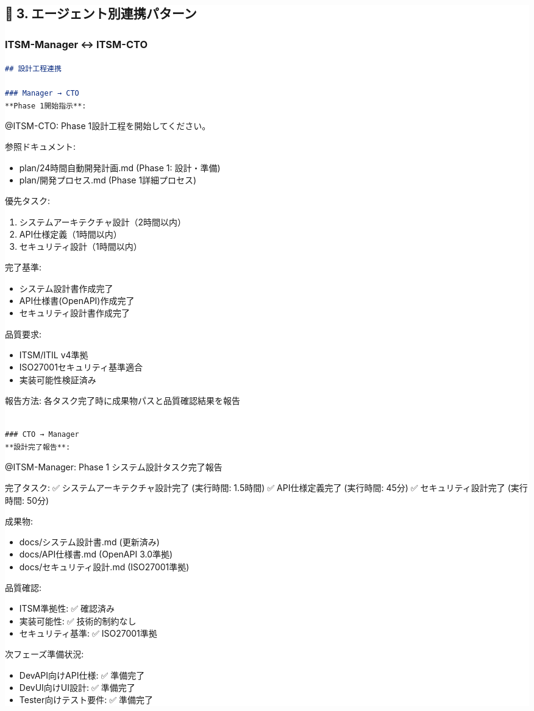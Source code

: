 ## 🤖 3. エージェント別連携パターン

### ITSM-Manager ↔ ITSM-CTO

```markdown
## 設計工程連携

### Manager → CTO
**Phase 1開始指示**:
```
@ITSM-CTO: Phase 1設計工程を開始してください。

参照ドキュメント:
- plan/24時間自動開発計画.md (Phase 1: 設計・準備)
- plan/開発プロセス.md (Phase 1詳細プロセス)

優先タスク:
1. システムアーキテクチャ設計（2時間以内）
2. API仕様定義（1時間以内）
3. セキュリティ設計（1時間以内）

完了基準:
- システム設計書作成完了
- API仕様書(OpenAPI)作成完了
- セキュリティ設計書作成完了

品質要求:
- ITSM/ITIL v4準拠
- ISO27001セキュリティ基準適合
- 実装可能性検証済み

報告方法: 各タスク完了時に成果物パスと品質確認結果を報告
```

### CTO → Manager
**設計完了報告**:
```
@ITSM-Manager: Phase 1 システム設計タスク完了報告

完了タスク:
✅ システムアーキテクチャ設計完了 (実行時間: 1.5時間)
✅ API仕様定義完了 (実行時間: 45分)
✅ セキュリティ設計完了 (実行時間: 50分)

成果物:
- docs/システム設計書.md (更新済み)
- docs/API仕様書.md (OpenAPI 3.0準拠)
- docs/セキュリティ設計.md (ISO27001準拠)

品質確認:
- ITSM準拠性: ✅ 確認済み
- 実装可能性: ✅ 技術的制約なし
- セキュリティ基準: ✅ ISO27001準拠

次フェーズ準備状況:
- DevAPI向けAPI仕様: ✅ 準備完了
- DevUI向けUI設計: ✅ 準備完了
- Tester向けテスト要件: ✅ 準備完了

